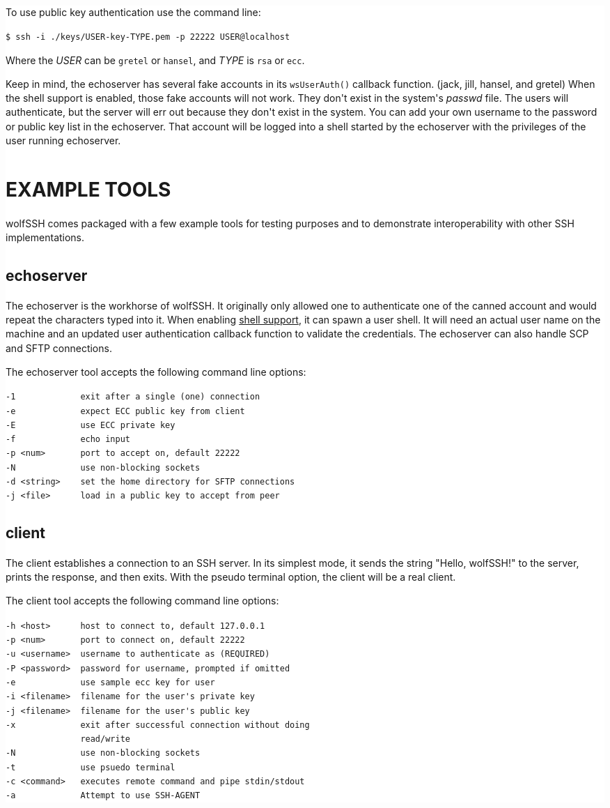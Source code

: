 To use public key authentication use the command line:

    $ ssh -i ./keys/USER-key-TYPE.pem -p 22222 USER@localhost

Where the *USER* can be `gretel` or `hansel`, and *TYPE* is `rsa` or
`ecc`.

Keep in mind, the echoserver has several fake accounts in its
`wsUserAuth()` callback function. (jack, jill, hansel, and gretel) When
the shell support is enabled, those fake accounts will not work. They
don't exist in the system's _passwd_ file. The users will authenticate,
but the server will err out because they don't exist in the system. You
can add your own username to the password or public key list in the
echoserver. That account will be logged into a shell started by the
echoserver with the privileges of the user running echoserver.


EXAMPLE TOOLS
=============

wolfSSH comes packaged with a few example tools for testing purposes
and to demonstrate interoperability with other SSH implementations.


echoserver
----------

The echoserver is the workhorse of wolfSSH. It originally only allowed one
to authenticate one of the canned account and would repeat the characters
typed into it. When enabling [shell support](#shell-support), it can
spawn a user shell. It will need an actual user name on the machine and an
updated user authentication callback function to validate the credentials.
The echoserver can also handle SCP and SFTP connections.

The echoserver tool accepts the following command line options:

    -1             exit after a single (one) connection
    -e             expect ECC public key from client
    -E             use ECC private key
    -f             echo input
    -p <num>       port to accept on, default 22222
    -N             use non-blocking sockets
    -d <string>    set the home directory for SFTP connections
    -j <file>      load in a public key to accept from peer


client
------

The client establishes a connection to an SSH server. In its simplest mode,
it sends the string "Hello, wolfSSH!" to the server, prints the response,
and then exits. With the pseudo terminal option, the client will be a real
client.

The client tool accepts the following command line options:

    -h <host>      host to connect to, default 127.0.0.1
    -p <num>       port to connect on, default 22222
    -u <username>  username to authenticate as (REQUIRED)
    -P <password>  password for username, prompted if omitted
    -e             use sample ecc key for user
    -i <filename>  filename for the user's private key
    -j <filename>  filename for the user's public key
    -x             exit after successful connection without doing
                   read/write
    -N             use non-blocking sockets
    -t             use psuedo terminal
    -c <command>   executes remote command and pipe stdin/stdout
    -a             Attempt to use SSH-AGENT
